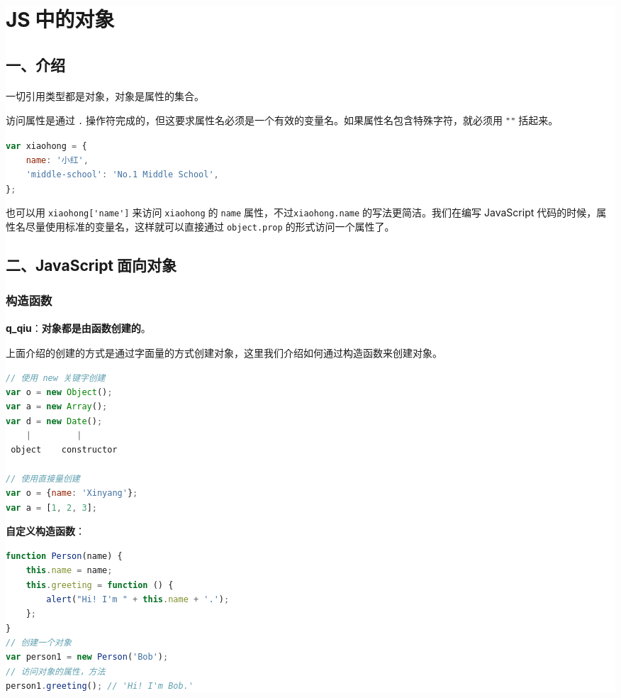 # JS 中的对象

## 一、介绍

一切引用类型都是对象，对象是属性的集合。

访问属性是通过 `.` 操作符完成的，但这要求属性名必须是一个有效的变量名。如果属性名包含特殊字符，就必须用 `""` 括起来。

```javascript
var xiaohong = {
    name: '小红',
    'middle-school': 'No.1 Middle School',
};
```

也可以用 `xiaohong['name']` 来访问 `xiaohong` 的 `name` 属性，不过`xiaohong.name` 的写法更简洁。我们在编写 JavaScript 代码的时候，属性名尽量使用标准的变量名，这样就可以直接通过 `object.prop` 的形式访问一个属性了。

## 二、JavaScript 面向对象

### 构造函数

**q_qiu**：**对象都是由函数创建的**。

上面介绍的创建的方式是通过字面量的方式创建对象，这里我们介绍如何通过构造函数来创建对象。

```javascript
// 使用 new 关键字创建
var o = new Object();
var a = new Array();
var d = new Date();
    |         |
 object    constructor

// 使用直接量创建
var o = {name: 'Xinyang'};
var a = [1, 2, 3];
```

**自定义构造函数**：

```javascript
function Person(name) {
    this.name = name;
    this.greeting = function () {
        alert("Hi! I'm " + this.name + '.');
    };
}
// 创建一个对象
var person1 = new Person('Bob');
// 访问对象的属性，方法
person1.greeting(); // 'Hi! I'm Bob.'
```
